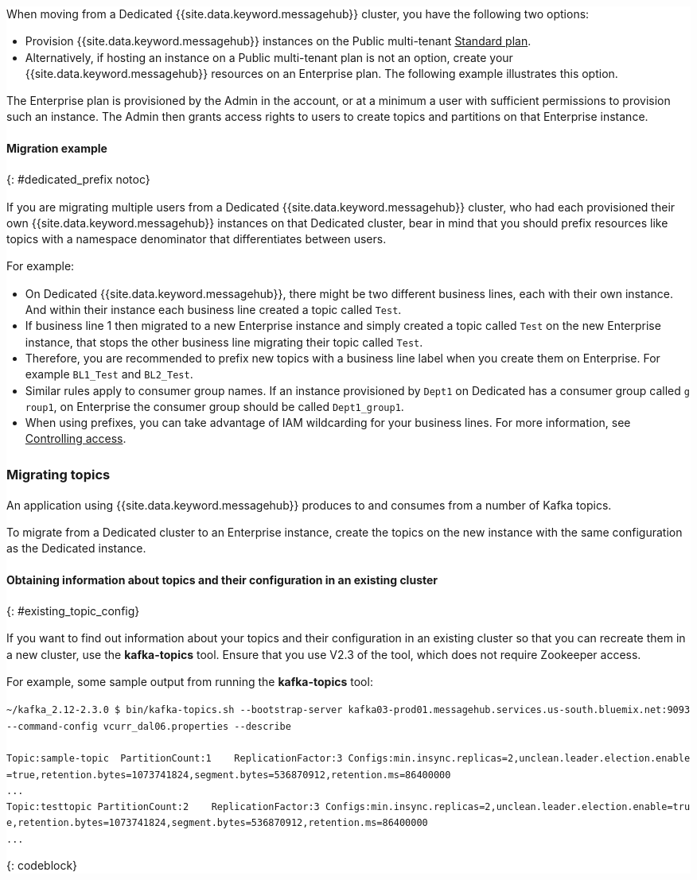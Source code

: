 When moving from a Dedicated {{site.data.keyword.messagehub}} cluster, you have the following two options:

* Provision {{site.data.keyword.messagehub}} instances on the Public multi-tenant [Standard plan](/docs/EventStreams?topic=EventStreams-plan_choose#plan_standard).
* Alternatively, if hosting an instance on a Public multi-tenant plan is not an option, create your {{site.data.keyword.messagehub}} resources on an Enterprise plan. The following example illustrates this option.

The Enterprise plan is provisioned by the Admin in the account, or at a minimum a user with sufficient permissions to provision such an instance. The Admin then grants access rights to users to create topics and partitions on that Enterprise instance.

#### Migration example 
{: #dedicated_prefix notoc}

If you are migrating multiple users from a Dedicated {{site.data.keyword.messagehub}} cluster, who had each provisioned their own {{site.data.keyword.messagehub}} instances on that Dedicated cluster, bear in mind that you should prefix resources like topics with a namespace denominator that differentiates between users.

For example:
* On Dedicated {{site.data.keyword.messagehub}}, there might be two different business lines, each with their own instance. And within their instance each business line created a topic called `Test`.
* If business line 1 then migrated to a new Enterprise instance and simply created a topic called `Test` on the new Enterprise instance, that stops the other business line migrating their topic called `Test`.
* Therefore, you are recommended to prefix new topics with a business line label when you create them on Enterprise. For example `BL1_Test` and `BL2_Test`.
* Similar rules apply to consumer group names. If an instance provisioned by `Dept1` on Dedicated has a consumer group called `group1`, on Enterprise the consumer group should be called `Dept1_group1`.
* When using prefixes, you can take advantage of IAM wildcarding for your business lines. For more information, see [Controlling access](#controlling_access).



### Migrating topics
An application using {{site.data.keyword.messagehub}} produces to and consumes from a number of Kafka topics.

To migrate from a Dedicated cluster to an Enterprise instance, create the topics on the new instance with the same configuration as the Dedicated instance.

#### Obtaining information about topics and their configuration in an existing cluster
{: #existing_topic_config}

If you want to find out information about your topics and their configuration in an existing cluster so that you can recreate them in a new cluster, use the **kafka-topics** tool. Ensure that you use V2.3 of the tool, which does not require Zookeeper access.


For example, some sample output from running the **kafka-topics** tool:

```
~/kafka_2.12-2.3.0 $ bin/kafka-topics.sh --bootstrap-server kafka03-prod01.messagehub.services.us-south.bluemix.net:9093 --command-config vcurr_dal06.properties --describe

Topic:sample-topic	PartitionCount:1	ReplicationFactor:3	Configs:min.insync.replicas=2,unclean.leader.election.enable=true,retention.bytes=1073741824,segment.bytes=536870912,retention.ms=86400000
...
Topic:testtopic	PartitionCount:2	ReplicationFactor:3	Configs:min.insync.replicas=2,unclean.leader.election.enable=true,retention.bytes=1073741824,segment.bytes=536870912,retention.ms=86400000
...
```
{: codeblock}
